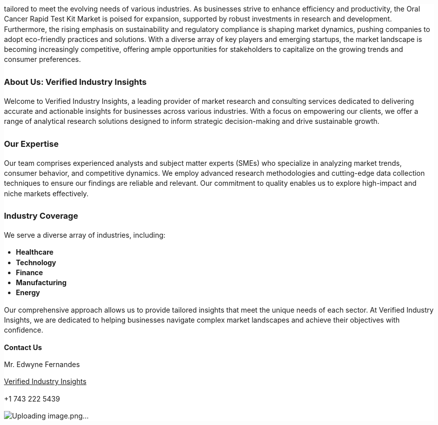 tailored to meet the evolving needs of various industries. As businesses strive to enhance efficiency and productivity, the Oral Cancer Rapid Test Kit Market is poised for expansion, supported by robust investments in research and development. Furthermore, the rising emphasis on sustainability and regulatory compliance is shaping market dynamics, pushing companies to adopt eco-friendly practices and solutions. With a diverse array of key players and emerging startups, the market landscape is becoming increasingly competitive, offering ample opportunities for stakeholders to capitalize on the growing trends and consumer preferences.</p><h3>About Us: Verified Industry Insights</h3><p>Welcome to Verified Industry Insights, a leading provider of market research and consulting services dedicated to delivering accurate and actionable insights for businesses across various industries. With a focus on empowering our clients, we offer a range of analytical research solutions designed to inform strategic decision-making and drive sustainable growth.</p><h3>Our Expertise</h3><p>Our team comprises experienced analysts and subject matter experts (SMEs) who specialize in analyzing market trends, consumer behavior, and competitive dynamics. We employ advanced research methodologies and cutting-edge data collection techniques to ensure our findings are reliable and relevant. Our commitment to quality enables us to explore high-impact and niche markets effectively.</p><h3>Industry Coverage</h3><p>We serve a diverse array of industries, including:</p><ul><li><strong>Healthcare</strong></li><li><strong>Technology</strong></li><li><strong>Finance</strong></li><li><strong>Manufacturing</strong></li><li><strong>Energy</strong></li></ul><p>Our comprehensive approach allows us to provide tailored insights that meet the unique needs of each sector. At Verified Industry Insights, we are dedicated to helping businesses navigate complex market landscapes and achieve their objectives with confidence.</p><p><strong>Contact Us</strong></p><p>Mr. Edwyne Fernandes</p><p><a href="https://www.verifiedindustryinsights.com/">Verified Industry Insights</a></p><p>+1 743 222 5439</p>
![Uploading image.png…]()
